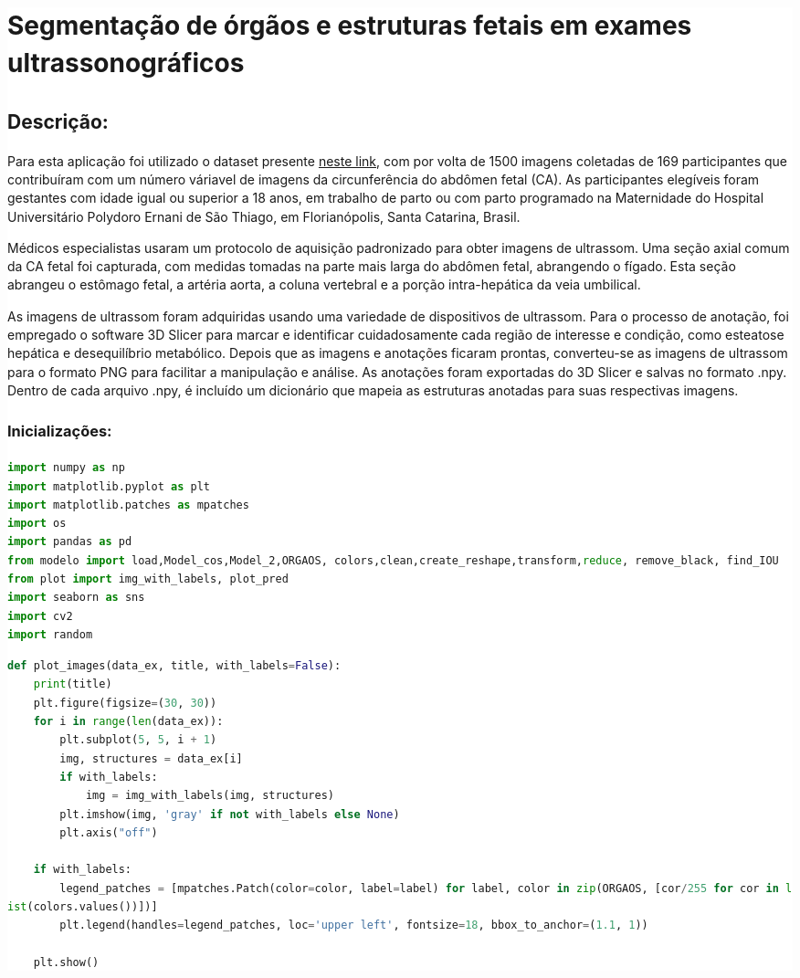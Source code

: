 # Segmentação de órgãos e estruturas fetais em exames ultrassonográficos



## Descrição:

Para esta aplicação foi utilizado o dataset presente [neste link](https://data.mendeley.com/datasets/4gcpm9dsc3/1), com por volta de 1500 imagens coletadas de 169 participantes que contribuíram com um número váriavel de imagens da circunferência do abdômen fetal (CA). As participantes elegíveis foram gestantes com idade igual ou superior a 18 anos, em trabalho de parto ou com parto programado na Maternidade do Hospital Universitário Polydoro Ernani de São Thiago, em Florianópolis, Santa Catarina, Brasil. 

Médicos especialistas usaram um protocolo de aquisição padronizado para obter imagens de ultrassom. Uma seção axial comum da CA fetal foi capturada, com medidas tomadas na parte mais larga do abdômen fetal, abrangendo o fígado. Esta seção abrangeu o estômago fetal, a artéria aorta, a coluna vertebral e a porção intra-hepática da veia umbilical.

As imagens  de ultrassom foram adquiridas usando uma variedade de dispositivos de ultrassom. Para o processo de anotação, foi empregado o software 3D Slicer para marcar e identificar cuidadosamente cada região de interesse e condição, como esteatose hepática e desequilíbrio metabólico. Depois que as imagens e anotações ficaram prontas, converteu-se as imagens de ultrassom para o formato PNG para facilitar a manipulação e análise. As anotações foram exportadas do 3D Slicer e salvas no formato .npy. Dentro de cada arquivo .npy, é incluído um dicionário que mapeia as estruturas anotadas para suas respectivas imagens. 

### Inicializações:


```python
import numpy as np
import matplotlib.pyplot as plt
import matplotlib.patches as mpatches
import os
import pandas as pd
from modelo import load,Model_cos,Model_2,ORGAOS, colors,clean,create_reshape,transform,reduce, remove_black, find_IOU
from plot import img_with_labels, plot_pred
import seaborn as sns
import cv2
import random
```


```python
def plot_images(data_ex, title, with_labels=False):
    print(title)
    plt.figure(figsize=(30, 30))
    for i in range(len(data_ex)):
        plt.subplot(5, 5, i + 1)
        img, structures = data_ex[i]
        if with_labels:
            img = img_with_labels(img, structures)
        plt.imshow(img, 'gray' if not with_labels else None)
        plt.axis("off")
    
    if with_labels:
        legend_patches = [mpatches.Patch(color=color, label=label) for label, color in zip(ORGAOS, [cor/255 for cor in list(colors.values())])]
        plt.legend(handles=legend_patches, loc='upper left', fontsize=18, bbox_to_anchor=(1.1, 1))
    
    plt.show()
```
